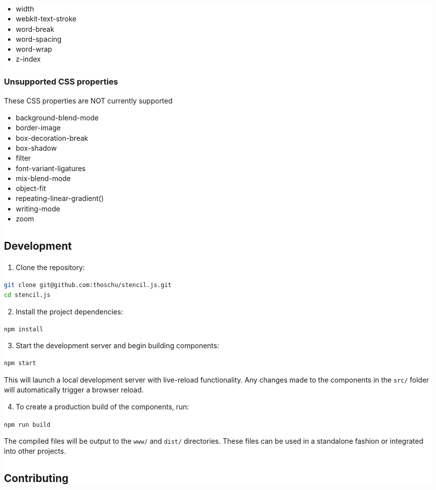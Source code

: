 - width
- webkit-text-stroke
- word-break
- word-spacing
- word-wrap
- z-index

### Unsupported CSS properties

These CSS properties are NOT currently supported

- background-blend-mode
- border-image
- box-decoration-break
- box-shadow
- filter
- font-variant-ligatures
- mix-blend-mode
- object-fit
- repeating-linear-gradient()
- writing-mode
- zoom

## Development

1. Clone the repository:

```bash
git clone git@github.com:thoschu/stencil.js.git
cd stencil.js
```

2. Install the project dependencies:

```bash
npm install
```

3. Start the development server and begin building components:

```bash
npm start
```

This will launch a local development server with live-reload functionality. Any changes made to the components in the `src/` folder will automatically trigger a browser reload.

4. To create a production build of the components, run:

```bash
npm run build
```

The compiled files will be output to the `www/` and `dist/` directories. These files can be used in a standalone fashion or integrated into other projects.

## Contributing
